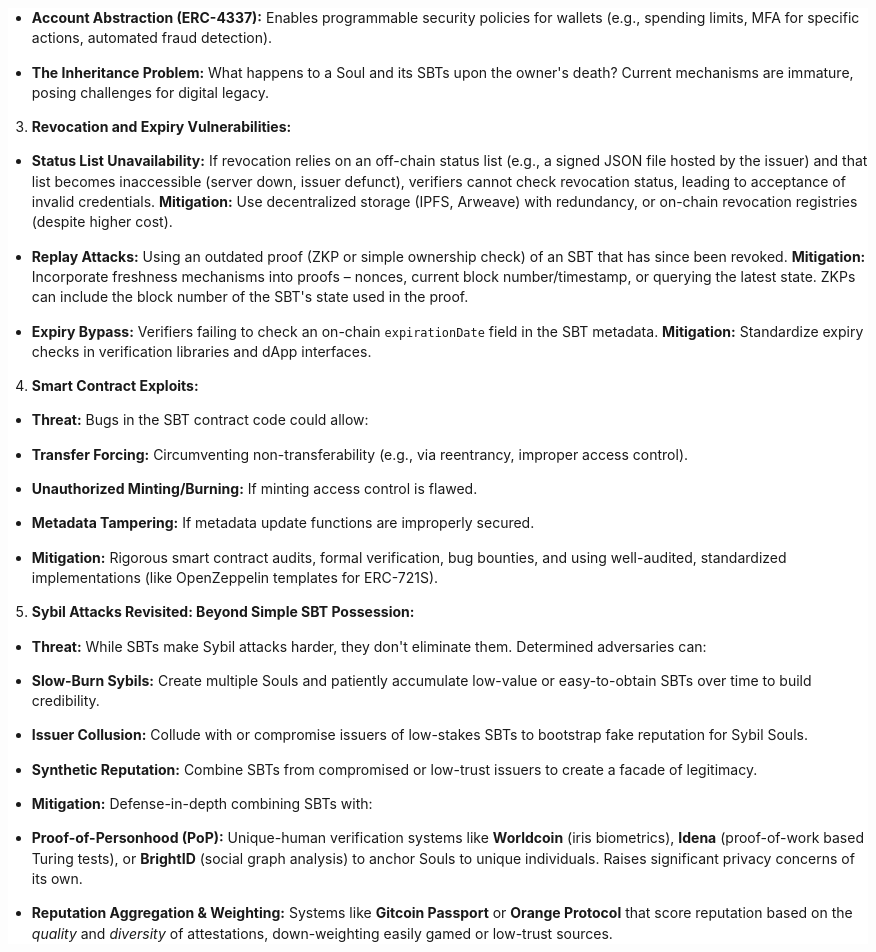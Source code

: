 *   **Account Abstraction (ERC-4337):** Enables programmable security policies for wallets (e.g., spending limits, MFA for specific actions, automated fraud detection).

*   **The Inheritance Problem:** What happens to a Soul and its SBTs upon the owner's death? Current mechanisms are immature, posing challenges for digital legacy.

3.  **Revocation and Expiry Vulnerabilities:**

*   **Status List Unavailability:** If revocation relies on an off-chain status list (e.g., a signed JSON file hosted by the issuer) and that list becomes inaccessible (server down, issuer defunct), verifiers cannot check revocation status, leading to acceptance of invalid credentials. **Mitigation:** Use decentralized storage (IPFS, Arweave) with redundancy, or on-chain revocation registries (despite higher cost).

*   **Replay Attacks:** Using an outdated proof (ZKP or simple ownership check) of an SBT that has since been revoked. **Mitigation:** Incorporate freshness mechanisms into proofs – nonces, current block number/timestamp, or querying the latest state. ZKPs can include the block number of the SBT's state used in the proof.

*   **Expiry Bypass:** Verifiers failing to check an on-chain `expirationDate` field in the SBT metadata. **Mitigation:** Standardize expiry checks in verification libraries and dApp interfaces.

4.  **Smart Contract Exploits:**

*   **Threat:** Bugs in the SBT contract code could allow:

*   **Transfer Forcing:** Circumventing non-transferability (e.g., via reentrancy, improper access control).

*   **Unauthorized Minting/Burning:** If minting access control is flawed.

*   **Metadata Tampering:** If metadata update functions are improperly secured.

*   **Mitigation:** Rigorous smart contract audits, formal verification, bug bounties, and using well-audited, standardized implementations (like OpenZeppelin templates for ERC-721S).

5.  **Sybil Attacks Revisited: Beyond Simple SBT Possession:**

*   **Threat:** While SBTs make Sybil attacks harder, they don't eliminate them. Determined adversaries can:

*   **Slow-Burn Sybils:** Create multiple Souls and patiently accumulate low-value or easy-to-obtain SBTs over time to build credibility.

*   **Issuer Collusion:** Collude with or compromise issuers of low-stakes SBTs to bootstrap fake reputation for Sybil Souls.

*   **Synthetic Reputation:** Combine SBTs from compromised or low-trust issuers to create a facade of legitimacy.

*   **Mitigation:** Defense-in-depth combining SBTs with:

*   **Proof-of-Personhood (PoP):** Unique-human verification systems like **Worldcoin** (iris biometrics), **Idena** (proof-of-work based Turing tests), or **BrightID** (social graph analysis) to anchor Souls to unique individuals. Raises significant privacy concerns of its own.

*   **Reputation Aggregation & Weighting:** Systems like **Gitcoin Passport** or **Orange Protocol** that score reputation based on the *quality* and *diversity* of attestations, down-weighting easily gamed or low-trust sources.
